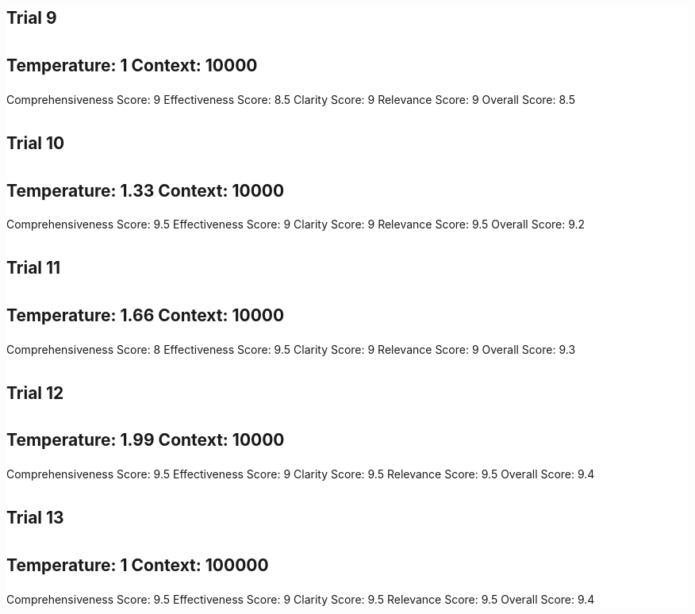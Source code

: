 Trial 9    
------------------
Temperature: 1
Context: 10000
------------------
Comprehensiveness Score: 9
Effectiveness Score: 8.5
Clarity Score: 9
Relevance Score: 9
Overall Score: 8.5    
    
Trial 10    
------------------
Temperature: 1.33
Context: 10000
------------------
Comprehensiveness Score: 9.5
Effectiveness Score: 9
Clarity Score: 9
Relevance Score: 9.5
Overall Score: 9.2    
    
Trial 11    
------------------
Temperature: 1.66
Context: 10000
------------------
Comprehensiveness Score: 8
Effectiveness Score: 9.5
Clarity Score: 9
Relevance Score: 9
Overall Score: 9.3    
    
Trial 12    
------------------
Temperature: 1.99
Context: 10000
------------------
Comprehensiveness Score: 9.5
Effectiveness Score: 9
Clarity Score: 9.5
Relevance Score: 9.5
Overall Score: 9.4
    
Trial 13    
------------------
Temperature: 1
Context: 100000
------------------
Comprehensiveness Score: 9.5
Effectiveness Score: 9
Clarity Score: 9.5
Relevance Score: 9.5
Overall Score: 9.4    
    
